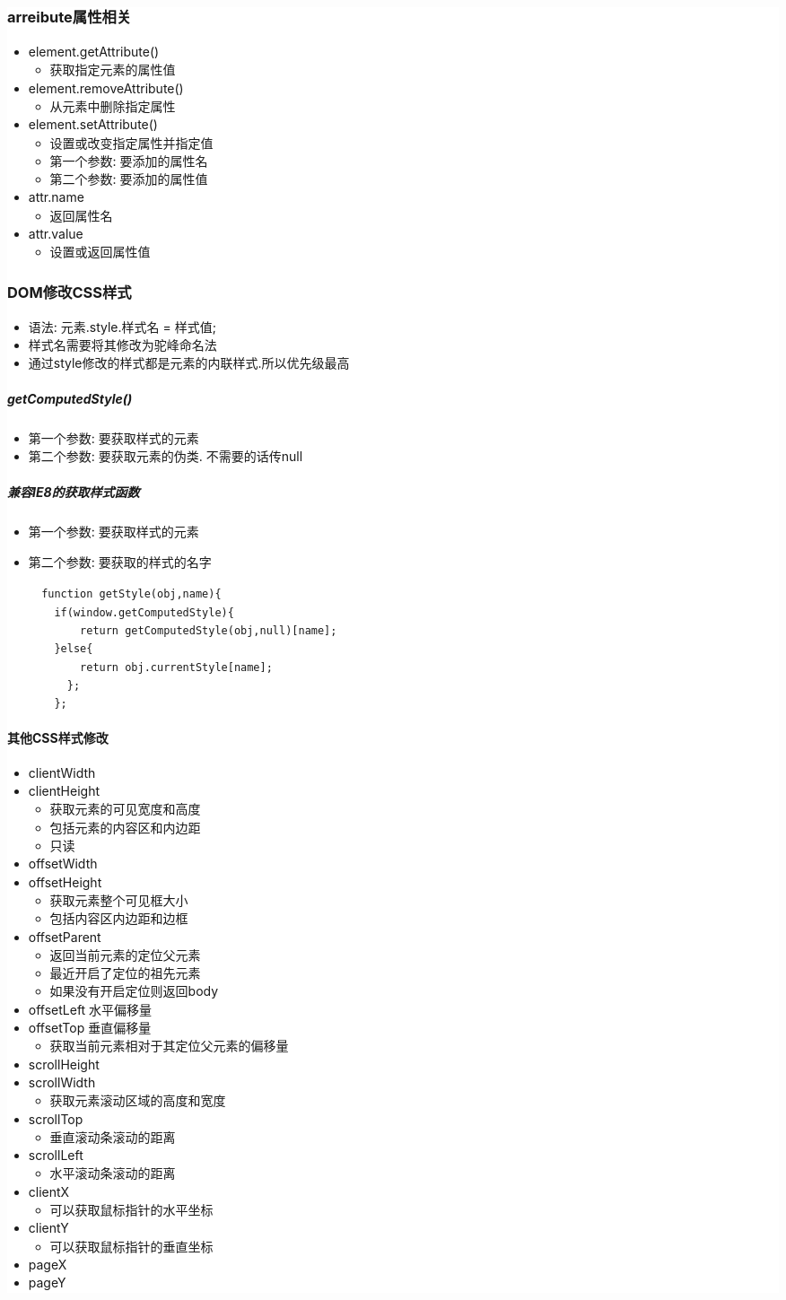 ### arreibute属性相关
- element.getAttribute()
	- 获取指定元素的属性值
- element.removeAttribute()
	- 从元素中删除指定属性
- element.setAttribute()
	- 设置或改变指定属性并指定值
	- 第一个参数: 要添加的属性名
	- 第二个参数: 要添加的属性值
- attr.name
	- 返回属性名
- attr.value
	- 设置或返回属性值
	
### DOM修改CSS样式
- 语法: 元素.style.样式名 = 样式值;
- 样式名需要将其修改为驼峰命名法
- 通过style修改的样式都是元素的内联样式.所以优先级最高
#####  getComputedStyle()
- 第一个参数: 要获取样式的元素
- 第二个参数: 要获取元素的伪类. 不需要的话传null
##### 兼容IE8的获取样式函数
- 第一个参数: 要获取样式的元素
- 第二个参数: 要获取的样式的名字

		function getStyle(obj,name){
		  if(window.getComputedStyle){
		      return getComputedStyle(obj,null)[name];
		  }else{
		      return obj.currentStyle[name];
		    };
		  };
#### 其他CSS样式修改
-  clientWidth
-  clientHeight
	- 获取元素的可见宽度和高度
	- 包括元素的内容区和内边距
	- 只读
- offsetWidth
- offsetHeight 
	- 获取元素整个可见框大小
	- 包括内容区内边距和边框
- offsetParent
	- 返回当前元素的定位父元素
	- 最近开启了定位的祖先元素
	- 如果没有开启定位则返回body
- offsetLeft 水平偏移量
- offsetTop 垂直偏移量 
	- 获取当前元素相对于其定位父元素的偏移量
- scrollHeight
- scrollWidth
	- 获取元素滚动区域的高度和宽度
- scrollTop
	- 垂直滚动条滚动的距离
- scrollLeft
	- 水平滚动条滚动的距离
- clientX
	- 可以获取鼠标指针的水平坐标
- clientY
	- 可以获取鼠标指针的垂直坐标
- pageX
- pageY